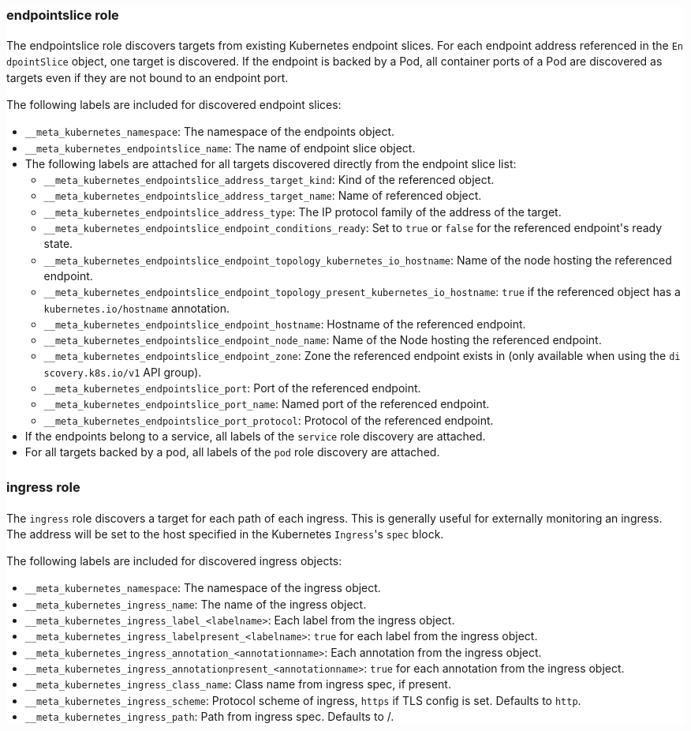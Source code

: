 ### endpointslice role

The endpointslice role discovers targets from existing Kubernetes endpoint slices.
For each endpoint address referenced in the `EndpointSlice` object, one target is discovered.
If the endpoint is backed by a Pod, all container ports of a Pod are discovered as targets even if they are not bound to an endpoint port.

The following labels are included for discovered endpoint slices:

* `__meta_kubernetes_namespace`: The namespace of the endpoints object.
* `__meta_kubernetes_endpointslice_name`: The name of endpoint slice object.
* The following labels are attached for all targets discovered directly from the endpoint slice list:
  * `__meta_kubernetes_endpointslice_address_target_kind`: Kind of the referenced object.
  * `__meta_kubernetes_endpointslice_address_target_name`: Name of referenced object.
  * `__meta_kubernetes_endpointslice_address_type`: The IP protocol family of the address of the target.
  * `__meta_kubernetes_endpointslice_endpoint_conditions_ready`: Set to `true` or `false` for the referenced endpoint's ready state.
  * `__meta_kubernetes_endpointslice_endpoint_topology_kubernetes_io_hostname`: Name of the node hosting the referenced endpoint.
  * `__meta_kubernetes_endpointslice_endpoint_topology_present_kubernetes_io_hostname`: `true` if the referenced object has a `kubernetes.io/hostname` annotation.
  * `__meta_kubernetes_endpointslice_endpoint_hostname`: Hostname of the referenced endpoint.
  * `__meta_kubernetes_endpointslice_endpoint_node_name`: Name of the Node hosting the referenced endpoint.
  * `__meta_kubernetes_endpointslice_endpoint_zone`: Zone the referenced endpoint exists in (only available when using the `discovery.k8s.io/v1` API group).
  * `__meta_kubernetes_endpointslice_port`: Port of the referenced endpoint.
  * `__meta_kubernetes_endpointslice_port_name`: Named port of the referenced endpoint.
  * `__meta_kubernetes_endpointslice_port_protocol`: Protocol of the referenced endpoint.
* If the endpoints belong to a service, all labels of the `service` role discovery are attached.
* For all targets backed by a pod, all labels of the `pod` role discovery are attached.

### ingress role

The `ingress` role discovers a target for each path of each ingress.
This is generally useful for externally monitoring an ingress.
The address will be set to the host specified in the Kubernetes `Ingress`'s `spec` block.

The following labels are included for discovered ingress objects:

* `__meta_kubernetes_namespace`: The namespace of the ingress object.
* `__meta_kubernetes_ingress_name`: The name of the ingress object.
* `__meta_kubernetes_ingress_label_<labelname>`: Each label from the ingress object.
* `__meta_kubernetes_ingress_labelpresent_<labelname>`: `true` for each label from the ingress object.
* `__meta_kubernetes_ingress_annotation_<annotationname>`: Each annotation from the ingress object.
* `__meta_kubernetes_ingress_annotationpresent_<annotationname>`: `true` for each annotation from the ingress object.
* `__meta_kubernetes_ingress_class_name`: Class name from ingress spec, if present.
* `__meta_kubernetes_ingress_scheme`: Protocol scheme of ingress, `https` if TLS config is set. Defaults to `http`.
* `__meta_kubernetes_ingress_path`: Path from ingress spec. Defaults to /.
